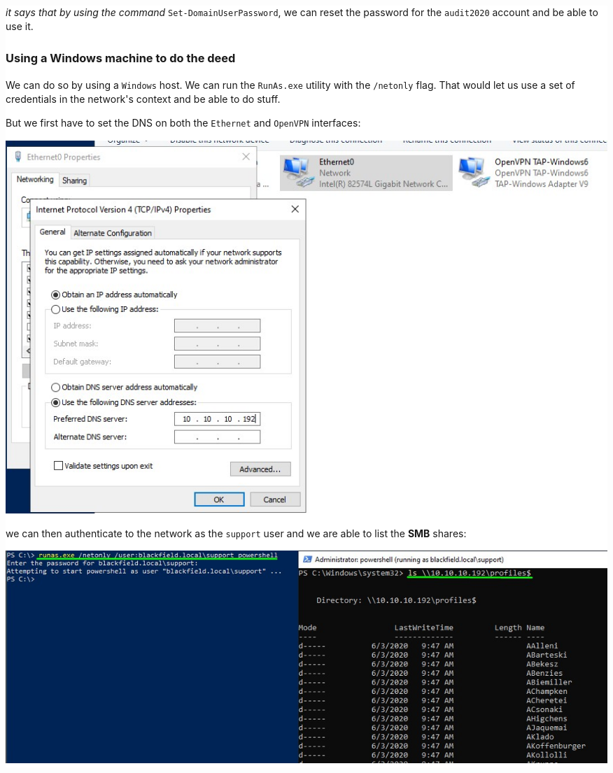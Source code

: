 *it says that by using the command* `Set-DomainUserPassword`, we can reset the password for the `audit2020` account and be able to use it.

### Using a Windows machine to do the deed

We can do so by using a `Windows` host. We can run the `RunAs.exe` utility with the `/netonly` flag. That would let us use a set of credentials in the network's context and be able to do stuff.

But we first have to set the DNS on both the `Ethernet` and `OpenVPN` interfaces:

![setting-dns-on-interfaces](/assets/Blackfield/setting-dns-on-interfaces.jpg)

we can then authenticate to the network as the `support` user and we are able to list the **SMB** shares:

![runas-netonly](/assets/Blackfield/runas-netonly.jpg)
